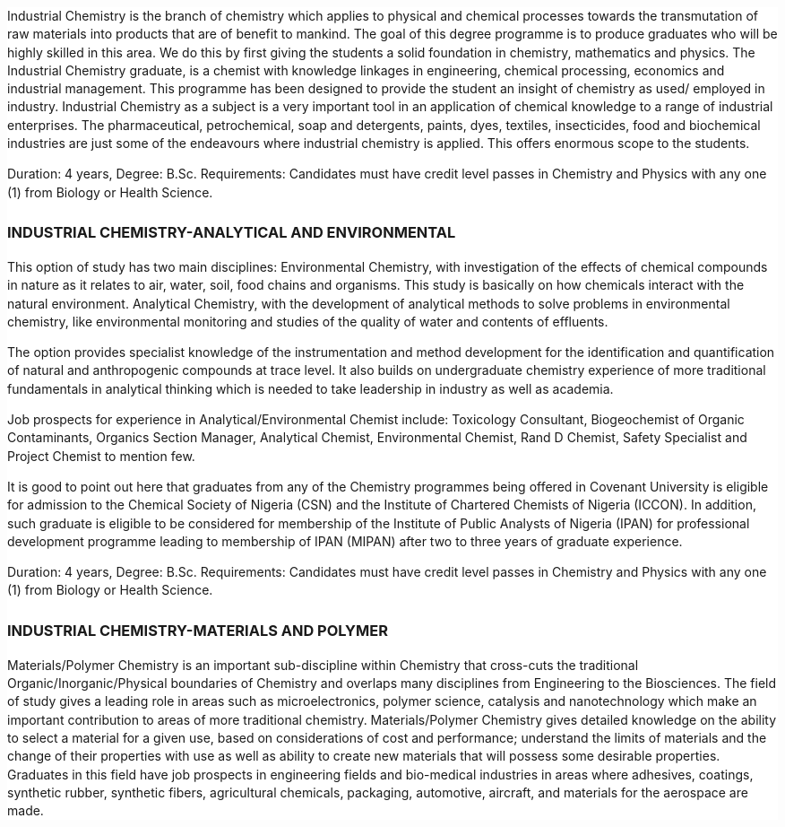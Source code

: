 Industrial Chemistry is the branch of chemistry which applies to physical and chemical processes towards the transmutation of raw materials into products that are of benefit to mankind. The goal of this degree programme is to produce graduates who will be highly skilled in this area. We do this by first giving the students a solid foundation in chemistry, mathematics and physics. The Industrial Chemistry graduate, is a chemist with knowledge linkages in engineering, chemical processing, economics and industrial management. This programme has been designed to provide the student an insight of chemistry as used/ employed in industry. Industrial Chemistry as a subject is a very important tool in an application of chemical knowledge to a range of industrial enterprises. The pharmaceutical, petrochemical, soap and detergents, paints, dyes, textiles, insecticides, food and biochemical industries are just some of the endeavours where industrial chemistry is applied. This offers enormous scope to the students.

Duration: 4 years, Degree: B.Sc. Requirements: Candidates must have credit level passes in Chemistry and Physics with any one (1) from Biology or Health Science.

### INDUSTRIAL CHEMISTRY-ANALYTICAL AND ENVIRONMENTAL

This option of study has two main disciplines: Environmental Chemistry, with investigation of the effects of chemical compounds in nature as it relates to air, water, soil, food chains and organisms. This study is basically on how chemicals interact with the natural environment. Analytical Chemistry, with the development of analytical methods to solve problems in environmental chemistry, like environmental monitoring and studies of the quality of water and contents of effluents.

The option provides specialist knowledge of the instrumentation and method development for the identification and quantification of natural and anthropogenic compounds at trace level. It also builds on undergraduate chemistry experience of more traditional fundamentals in analytical thinking which is needed to take leadership in industry as well as academia.

Job prospects for experience in Analytical/Environmental Chemist include: Toxicology Consultant, Biogeochemist of Organic Contaminants, Organics Section Manager, Analytical Chemist, Environmental Chemist, Rand D Chemist, Safety Specialist and Project Chemist to mention few.

It is good to point out here that graduates from any of the Chemistry programmes being offered in Covenant University is eligible for admission to the Chemical Society of Nigeria (CSN) and the Institute of Chartered Chemists of Nigeria (ICCON). In addition, such graduate is eligible to be considered for membership of the Institute of Public Analysts of Nigeria (IPAN) for professional development programme leading to membership of IPAN (MIPAN) after two to three years of graduate experience.

Duration: 4 years, Degree: B.Sc. Requirements: Candidates must have credit level passes in Chemistry and Physics with any one (1) from Biology or Health Science.

### INDUSTRIAL CHEMISTRY-MATERIALS AND POLYMER

Materials/Polymer Chemistry is an important sub-discipline within Chemistry that cross-cuts the traditional Organic/Inorganic/Physical boundaries of Chemistry and overlaps many disciplines from Engineering to the Biosciences. The field of study gives a leading role in areas such as microelectronics, polymer science, catalysis and nanotechnology which make an important contribution to areas of more traditional chemistry. Materials/Polymer Chemistry gives detailed knowledge on the ability to select a material for a given use, based on considerations of cost and performance; understand the limits of materials and the change of their properties with use as well as ability to create new materials that will possess some desirable properties. Graduates in this field have job prospects in engineering fields and bio-medical industries in areas where adhesives, coatings, synthetic rubber, synthetic fibers, agricultural chemicals, packaging, automotive, aircraft, and materials for the aerospace are made.
